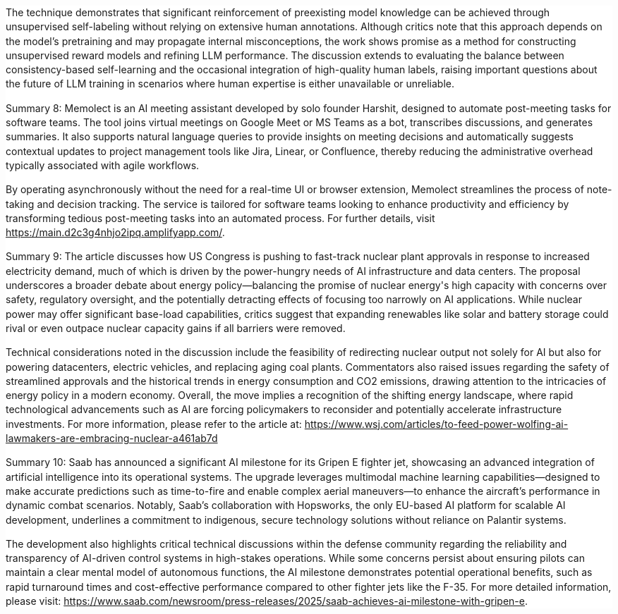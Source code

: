 The technique demonstrates that significant reinforcement of preexisting model knowledge can be achieved through unsupervised self-labeling without relying on extensive human annotations. Although critics note that this approach depends on the model’s pretraining and may propagate internal misconceptions, the work shows promise as a method for constructing unsupervised reward models and refining LLM performance. The discussion extends to evaluating the balance between consistency-based self-learning and the occasional integration of high-quality human labels, raising important questions about the future of LLM training in scenarios where human expertise is either unavailable or unreliable.

Summary 8:
Memolect is an AI meeting assistant developed by solo founder Harshit, designed to automate post-meeting tasks for software teams. The tool joins virtual meetings on Google Meet or MS Teams as a bot, transcribes discussions, and generates summaries. It also supports natural language queries to provide insights on meeting decisions and automatically suggests contextual updates to project management tools like Jira, Linear, or Confluence, thereby reducing the administrative overhead typically associated with agile workflows.

By operating asynchronously without the need for a real-time UI or browser extension, Memolect streamlines the process of note-taking and decision tracking. The service is tailored for software teams looking to enhance productivity and efficiency by transforming tedious post-meeting tasks into an automated process. For further details, visit https://main.d2c3g4nhjo2ipq.amplifyapp.com/.

Summary 9:
The article discusses how US Congress is pushing to fast-track nuclear plant approvals in response to increased electricity demand, much of which is driven by the power-hungry needs of AI infrastructure and data centers. The proposal underscores a broader debate about energy policy—balancing the promise of nuclear energy's high capacity with concerns over safety, regulatory oversight, and the potentially detracting effects of focusing too narrowly on AI applications. While nuclear power may offer significant base-load capabilities, critics suggest that expanding renewables like solar and battery storage could rival or even outpace nuclear capacity gains if all barriers were removed.

Technical considerations noted in the discussion include the feasibility of redirecting nuclear output not solely for AI but also for powering datacenters, electric vehicles, and replacing aging coal plants. Commentators also raised issues regarding the safety of streamlined approvals and the historical trends in energy consumption and CO2 emissions, drawing attention to the intricacies of energy policy in a modern economy. Overall, the move implies a recognition of the shifting energy landscape, where rapid technological advancements such as AI are forcing policymakers to reconsider and potentially accelerate infrastructure investments. For more information, please refer to the article at: https://www.wsj.com/articles/to-feed-power-wolfing-ai-lawmakers-are-embracing-nuclear-a461ab7d

Summary 10:
Saab has announced a significant AI milestone for its Gripen E fighter jet, showcasing an advanced integration of artificial intelligence into its operational systems. The upgrade leverages multimodal machine learning capabilities—designed to make accurate predictions such as time-to-fire and enable complex aerial maneuvers—to enhance the aircraft’s performance in dynamic combat scenarios. Notably, Saab’s collaboration with Hopsworks, the only EU-based AI platform for scalable AI development, underlines a commitment to indigenous, secure technology solutions without reliance on Palantir systems.

The development also highlights critical technical discussions within the defense community regarding the reliability and transparency of AI-driven control systems in high-stakes operations. While some concerns persist about ensuring pilots can maintain a clear mental model of autonomous functions, the AI milestone demonstrates potential operational benefits, such as rapid turnaround times and cost-effective performance compared to other fighter jets like the F-35. For more detailed information, please visit: https://www.saab.com/newsroom/press-releases/2025/saab-achieves-ai-milestone-with-gripen-e.
